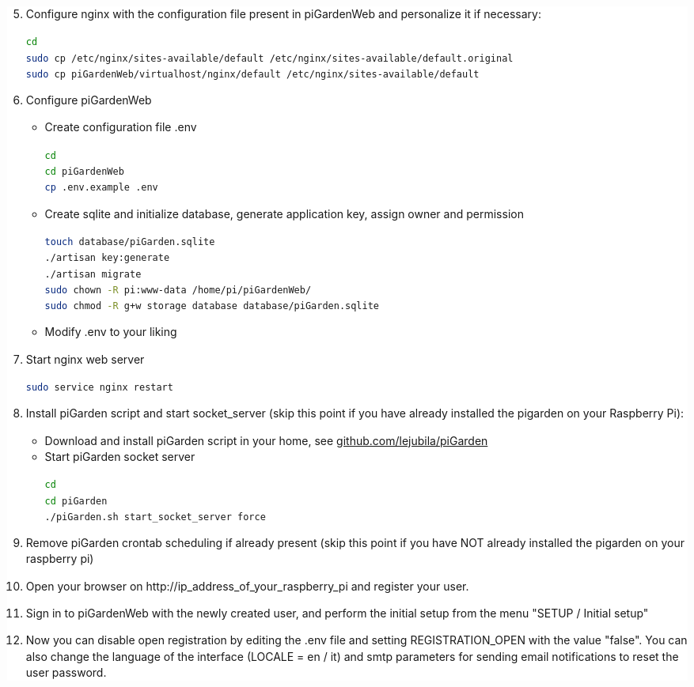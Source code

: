 5) Configure nginx with the configuration file present in piGardenWeb and personalize it if necessary:
    ```bash
    cd
    sudo cp /etc/nginx/sites-available/default /etc/nginx/sites-available/default.original
    sudo cp piGardenWeb/virtualhost/nginx/default /etc/nginx/sites-available/default
    ```

6) Configure piGardenWeb
    * Create configuration file .env 
        ```bash
        cd 
        cd piGardenWeb
        cp .env.example .env
        ```
    * Create sqlite and initialize database, generate application key, assign owner and permission
        ```bash
        touch database/piGarden.sqlite
        ./artisan key:generate
        ./artisan migrate
        sudo chown -R pi:www-data /home/pi/piGardenWeb/
        sudo chmod -R g+w storage database database/piGarden.sqlite
        ```
        
    * Modify .env to your liking
    
7) Start nginx web server
    ```bash
    sudo service nginx restart
    ```
8) Install piGarden script and start socket_server (skip this point if you have already installed the pigarden on your Raspberry Pi):
    * Download and install piGarden script in your home, see [github.com/lejubila/piGarden](https://github.com/lejubila/piGarden)
    * Start piGarden socket server
        ```bash
        cd
        cd piGarden
        ./piGarden.sh start_socket_server force
        ```
9) Remove piGarden crontab scheduling if already present (skip this point if you have NOT already installed the pigarden on your raspberry pi)

10) Open your browser on http://ip_address_of_your_raspberry_pi and register your user.

11) Sign in to piGardenWeb with the newly created user, and perform the initial setup from the menu "SETUP / Initial setup"

12) Now you can disable open registration by editing the .env file and setting REGISTRATION_OPEN with the value "false".
    You can also change the language of the interface (LOCALE = en / it) and smtp parameters for sending email notifications to reset the user password.
